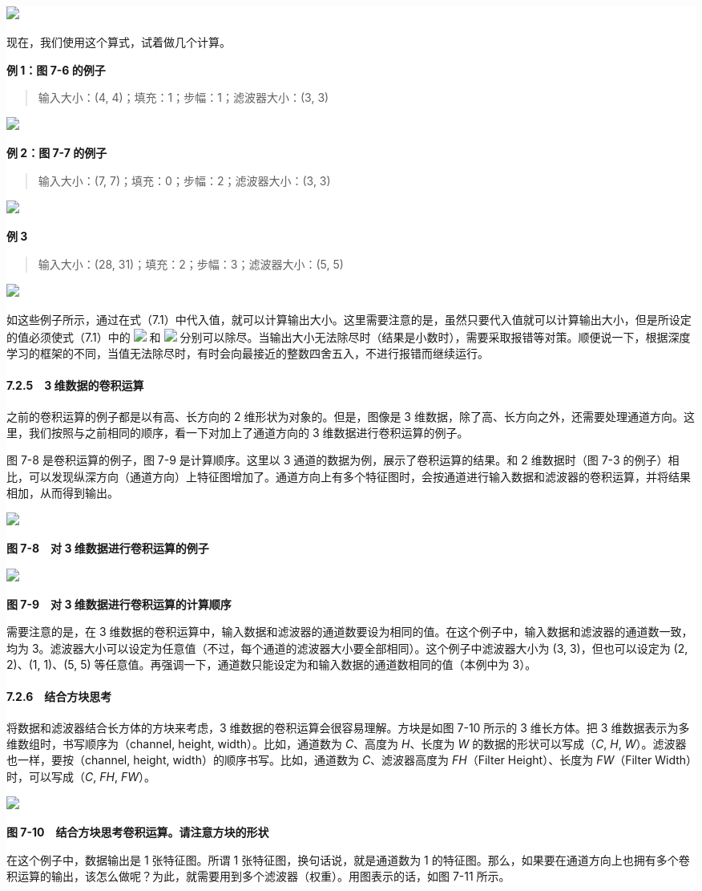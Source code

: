 ![](http://image.colinsford.top/images/DeepLearning-Python/00288.gif)

现在，我们使用这个算式，试着做几个计算。

**例 1：图 7-6 的例子**

> 输入大小：\(4, 4\)；填充：1；步幅：1；滤波器大小：\(3, 3\)

![](http://image.colinsford.top/images/DeepLearning-Python/00289.gif)

**例 2：图 7-7 的例子**

> 输入大小：\(7, 7\)；填充：0；步幅：2；滤波器大小：\(3, 3\)

![](http://image.colinsford.top/images/DeepLearning-Python/00290.gif)

**例 3**

> 输入大小：\(28, 31\)；填充：2；步幅：3；滤波器大小：\(5, 5\)

![](http://image.colinsford.top/images/DeepLearning-Python/00291.gif)

如这些例子所示，通过在式（7.1）中代入值，就可以计算输出大小。这里需要注意的是，虽然只要代入值就可以计算输出大小，但是所设定的值必须使式（7.1）中的 ![](http://image.colinsford.top/images/DeepLearning-Python/00292.gif) 和 ![](http://image.colinsford.top/images/DeepLearning-Python/00293.gif) 分别可以除尽。当输出大小无法除尽时（结果是小数时），需要采取报错等对策。顺便说一下，根据深度学习的框架的不同，当值无法除尽时，有时会向最接近的整数四舍五入，不进行报错而继续运行。

#### 7.2.5　3 维数据的卷积运算

之前的卷积运算的例子都是以有高、长方向的 2 维形状为对象的。但是，图像是 3 维数据，除了高、长方向之外，还需要处理通道方向。这里，我们按照与之前相同的顺序，看一下对加上了通道方向的 3 维数据进行卷积运算的例子。

图 7-8 是卷积运算的例子，图 7-9 是计算顺序。这里以 3 通道的数据为例，展示了卷积运算的结果。和 2 维数据时（图 7-3 的例子）相比，可以发现纵深方向（通道方向）上特征图增加了。通道方向上有多个特征图时，会按通道进行输入数据和滤波器的卷积运算，并将结果相加，从而得到输出。

![](http://image.colinsford.top/images/DeepLearning-Python/00294.jpeg)

**图 7-8　对 3 维数据进行卷积运算的例子**

![](http://image.colinsford.top/images/DeepLearning-Python/00295.jpeg)

**图 7-9　对 3 维数据进行卷积运算的计算顺序**

需要注意的是，在 3 维数据的卷积运算中，输入数据和滤波器的通道数要设为相同的值。在这个例子中，输入数据和滤波器的通道数一致，均为 3。滤波器大小可以设定为任意值（不过，每个通道的滤波器大小要全部相同）。这个例子中滤波器大小为 \(3, 3\)，但也可以设定为 \(2, 2\)、\(1, 1\)、\(5, 5\) 等任意值。再强调一下，通道数只能设定为和输入数据的通道数相同的值（本例中为 3）。

#### 7.2.6　结合方块思考

将数据和滤波器结合长方体的方块来考虑，3 维数据的卷积运算会很容易理解。方块是如图 7-10 所示的 3 维长方体。把 3 维数据表示为多维数组时，书写顺序为（channel, height, width）。比如，通道数为 _C_、高度为 _H_、长度为 _W_ 的数据的形状可以写成（_C_, _H_, _W_）。滤波器也一样，要按（channel, height, width）的顺序书写。比如，通道数为 _C_、滤波器高度为 _FH_（Filter Height）、长度为 _FW_（Filter Width）时，可以写成（_C_, _FH_, _FW_）。

![](http://image.colinsford.top/images/DeepLearning-Python/00296.jpeg)

**图 7-10　结合方块思考卷积运算。请注意方块的形状**

在这个例子中，数据输出是 1 张特征图。所谓 1 张特征图，换句话说，就是通道数为 1 的特征图。那么，如果要在通道方向上也拥有多个卷积运算的输出，该怎么做呢？为此，就需要用到多个滤波器（权重）。用图表示的话，如图 7-11 所示。
